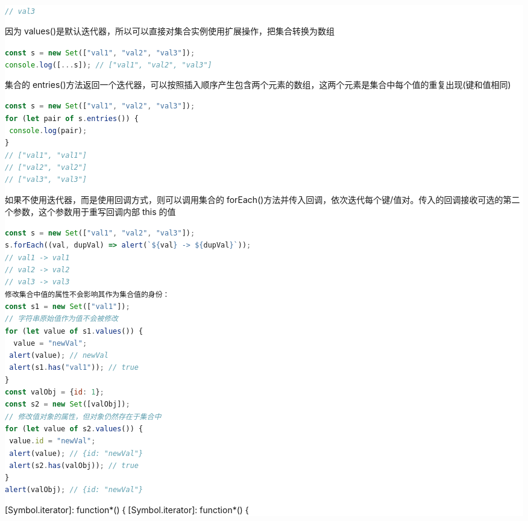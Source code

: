 ```js
// val3 
```

因为 values()是默认迭代器，所以可以直接对集合实例使用扩展操作，把集合转换为数组

```js
const s = new Set(["val1", "val2", "val3"]); 
console.log([...s]); // ["val1", "val2", "val3"]
```

集合的 entries()方法返回一个迭代器，可以按照插入顺序产生包含两个元素的数组，这两个元素是集合中每个值的重复出现(键和值相同)

```js
const s = new Set(["val1", "val2", "val3"]); 
for (let pair of s.entries()) { 
 console.log(pair); 
} 
// ["val1", "val1"] 
// ["val2", "val2"] 
// ["val3", "val3"]
```

如果不使用迭代器，而是使用回调方式，则可以调用集合的 forEach()方法并传入回调，依次迭代每个键/值对。传入的回调接收可选的第二个参数，这个参数用于重写回调内部 this 的值

```js
const s = new Set(["val1", "val2", "val3"]); 
s.forEach((val, dupVal) => alert(`${val} -> ${dupVal}`)); 
// val1 -> val1 
// val2 -> val2 
// val3 -> val3 
修改集合中值的属性不会影响其作为集合值的身份：
const s1 = new Set(["val1"]); 
// 字符串原始值作为值不会被修改
for (let value of s1.values()) {
  value = "newVal"; 
 alert(value); // newVal 
 alert(s1.has("val1")); // true 
} 
const valObj = {id: 1}; 
const s2 = new Set([valObj]); 
// 修改值对象的属性，但对象仍然存在于集合中
for (let value of s2.values()) { 
 value.id = "newVal"; 
 alert(value); // {id: "newVal"} 
 alert(s2.has(valObj)); // true 
} 
alert(valObj); // {id: "newVal"}
```


 [Symbol.iterator]: function*() { 
 [Symbol.iterator]: function*() { 